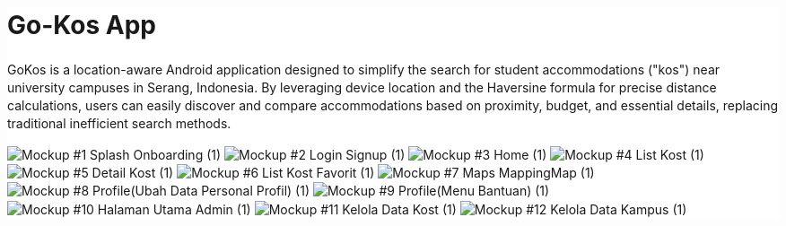 # Go-Kos App
GoKos is a location-aware Android application designed to simplify the search for student accommodations ("kos") near university campuses in Serang, Indonesia. By leveraging device location and the Haversine formula for precise distance calculations, users can easily discover and compare accommodations based on proximity, budget, and essential details, replacing traditional inefficient search methods.

<img width="1920" height="1080" alt="Mockup #1 Splash   Onboarding (1)" src="https://github.com/user-attachments/assets/992cc25b-ad0a-45ee-b594-593d7ab637aa" />
<img width="1920" height="1080" alt="Mockup #2 Login   Signup (1)" src="https://github.com/user-attachments/assets/d6ed13f7-1766-44cc-b7c9-5adccb86c7d0" />
<img width="1920" height="1080" alt="Mockup #3 Home (1)" src="https://github.com/user-attachments/assets/6fe16d54-8984-435f-935a-d2815781d37a" />
<img width="1920" height="1080" alt="Mockup #4 List Kost (1)" src="https://github.com/user-attachments/assets/85ad521d-f4f3-447a-8a4c-16652ecbb299" />
<img width="1920" height="1080" alt="Mockup #5 Detail Kost (1)" src="https://github.com/user-attachments/assets/2d3cf38f-ae3c-45bc-ba22-582f5d81d2d6" />
<img width="1920" height="1080" alt="Mockup #6 List Kost Favorit (1)" src="https://github.com/user-attachments/assets/cbd7d7d4-9c12-4302-8aa2-21588796bb8a" />
<img width="1920" height="1080" alt="Mockup #7 Maps   MappingMap (1)" src="https://github.com/user-attachments/assets/ddd24ac5-bd01-4d1b-94ea-0b3e1c13ae9b" />
<img width="1920" height="1080" alt="Mockup #8 Profile(Ubah Data Personal   Profil) (1)" src="https://github.com/user-attachments/assets/5a4510bf-de28-4d62-8d61-1e2e85d74159" />
<img width="1920" height="1080" alt="Mockup #9 Profile(Menu Bantuan) (1)" src="https://github.com/user-attachments/assets/d8e6d3fc-04d4-41e6-977f-1c078d95ae94" />
<img width="1920" height="1080" alt="Mockup #10 Halaman Utama Admin (1)" src="https://github.com/user-attachments/assets/306153d2-b323-4ff8-bf09-ced09326962b" />
<img width="1920" height="1080" alt="Mockup #11 Kelola Data Kost (1)" src="https://github.com/user-attachments/assets/86cb8923-6ffe-481b-9f36-eb1f2498727f" />
<img width="1920" height="1080" alt="Mockup #12 Kelola Data Kampus (1)" src="https://github.com/user-attachments/assets/ec684f5f-7160-4fe3-abbc-2cd5b6214f12" />


